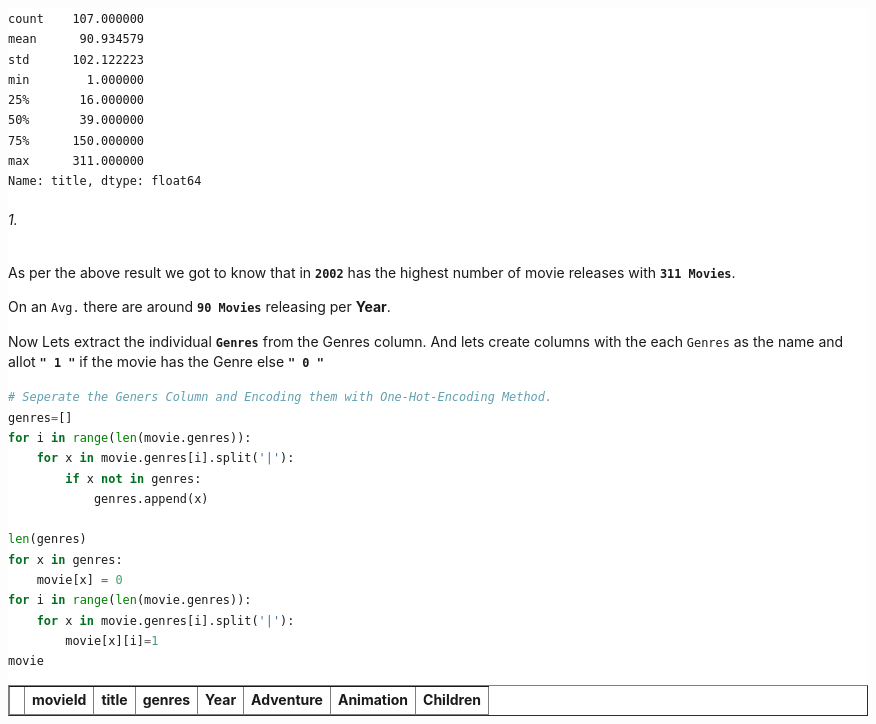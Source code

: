 


    count    107.000000
    mean      90.934579
    std      102.122223
    min        1.000000
    25%       16.000000
    50%       39.000000
    75%      150.000000
    max      311.000000
    Name: title, dtype: float64



###### 1.

As per the above result we got to know that in __`2002`__ has the highest number of movie releases with __`311 Movies`__.

On an `Avg.` there are around __`90 Movies`__ releasing per __Year__.

Now Lets extract the individual __`Genres`__ from the Genres column. And lets create columns with the each `Genres` as the name and allot __`" 1 "`__  if the movie has the Genre else __`" 0 "`__


```python
# Seperate the Geners Column and Encoding them with One-Hot-Encoding Method.
genres=[]
for i in range(len(movie.genres)):
    for x in movie.genres[i].split('|'):
        if x not in genres:
            genres.append(x)  

len(genres)
for x in genres:
    movie[x] = 0
for i in range(len(movie.genres)):
    for x in movie.genres[i].split('|'):
        movie[x][i]=1
movie
```




<div>
<style scoped>
    .dataframe tbody tr th:only-of-type {
        vertical-align: middle;
    }

    .dataframe tbody tr th {
        vertical-align: top;
    }

    .dataframe thead th {
        text-align: right;
    }
</style>
<table border="1" class="dataframe">
  <thead>
    <tr style="text-align: right;">
      <th></th>
      <th>movieId</th>
      <th>title</th>
      <th>genres</th>
      <th>Year</th>
      <th>Adventure</th>
      <th>Animation</th>
      <th>Children</th>
